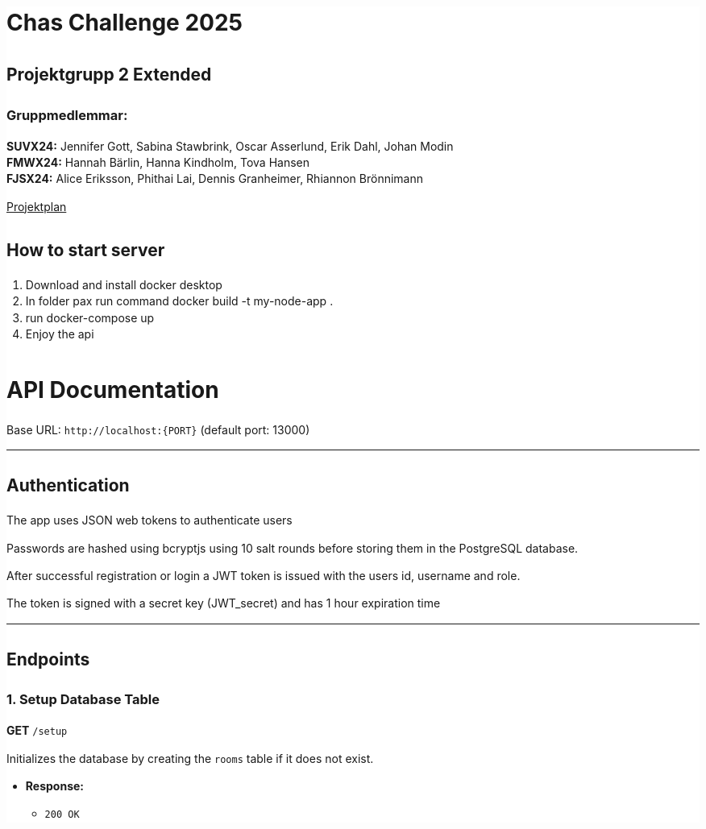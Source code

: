 # Chas Challenge 2025

## Projektgrupp 2 Extended

### Gruppmedlemmar:

**SUVX24:** Jennifer Gott, Sabina Stawbrink, Oscar Asserlund, Erik Dahl, Johan Modin  
**FMWX24:** Hannah Bärlin, Hanna Kindholm, Tova Hansen  
**FJSX24:** Alice Eriksson, Phithai Lai, Dennis Granheimer, Rhiannon Brönnimann

[Projektplan](https://github.com/Kusten-ar-klar-Chas-Challenge-2025/pax/blob/main/PROJEKTPLAN.md)

## How to start server

1. Download and install docker desktop
2. In folder pax run command docker build -t my-node-app .
3. run docker-compose up
4. Enjoy the api

# API Documentation

Base URL: `http://localhost:{PORT}` (default port: 13000)

---

## Authentication

The app uses JSON web tokens to authenticate users

Passwords are hashed using bcryptjs using 10 salt rounds before storing them in the PostgreSQL database.

After successful registration or login a JWT token is issued with the users id, username and role.

The token is signed with a secret key (JWT_secret) and has 1 hour expiration time



---

## Endpoints

### 1. Setup Database Table

**GET** `/setup`

Initializes the database by creating the `rooms` table if it does not exist.

- **Response:**

  - `200 OK`
